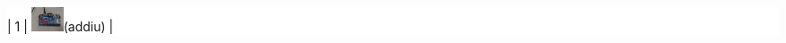 | 1    | <img src=".\配图\63ba7f870ef48b0075c8f855a643008.jpg" alt="63ba7f870ef48b0075c8f855a643008" style="zoom:3.5%;" />(addiu) |